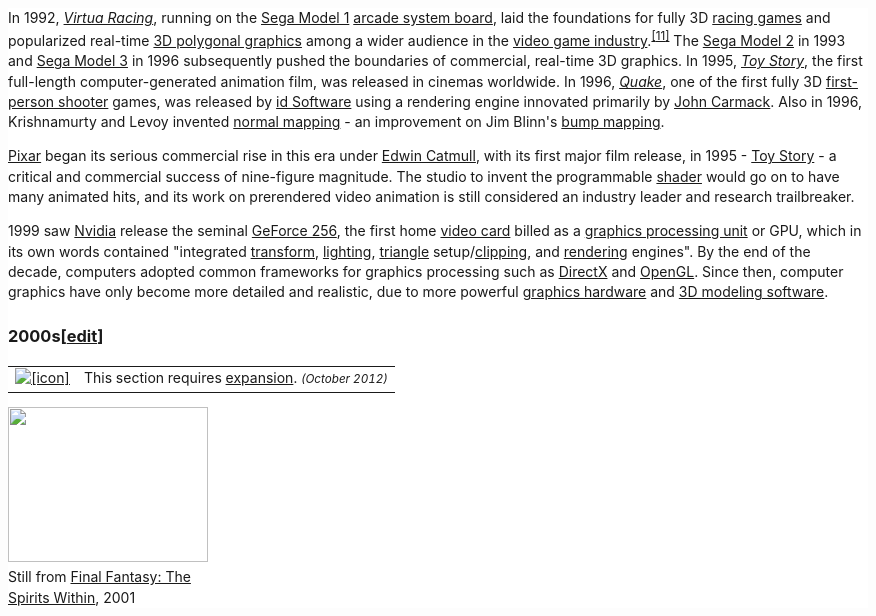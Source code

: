 </p><p>In 1992, <i><a href="/wiki/Virtua_Racing" title="Virtua Racing">Virtua Racing</a></i>, running on the <a href="/wiki/Sega_Model_1" title="Sega Model 1" class="mw-redirect">Sega Model 1</a> <a href="/wiki/Arcade_system_board" title="Arcade system board">arcade system board</a>, laid the foundations for fully 3D <a href="/wiki/Racing_game" title="Racing game" class="mw-redirect">racing games</a> and popularized real-time <a href="/wiki/3D_computer_graphics" title="3D computer graphics">3D polygonal graphics</a> among a wider audience in the <a href="/wiki/Video_game_industry" title="Video game industry">video game industry</a>.<sup id="cite_ref-11" class="reference"><a href="#cite_note-11"><span>[</span>11<span>]</span></a></sup> The <a href="/wiki/Sega_Model_2" title="Sega Model 2" class="mw-redirect">Sega Model 2</a> in 1993 and <a href="/wiki/Sega_Model_3" title="Sega Model 3" class="mw-redirect">Sega Model 3</a> in 1996 subsequently pushed the boundaries of commercial, real-time 3D graphics. In 1995, <i><a href="/wiki/Toy_Story" title="Toy Story">Toy Story</a></i>, the first full-length computer-generated animation film, was released in cinemas worldwide. In 1996, <i><a href="/wiki/Quake_(video_game)" title="Quake (video game)">Quake</a></i>, one of the first fully 3D <a href="/wiki/First-person_shooter" title="First-person shooter">first-person shooter</a> games, was released by <a href="/wiki/Id_Software" title="Id Software">id Software</a> using a rendering engine innovated primarily by <a href="/wiki/John_Carmack" title="John Carmack">John Carmack</a>.  Also in 1996, Krishnamurty and Levoy invented <a href="/wiki/Normal_mapping" title="Normal mapping">normal mapping</a> - an improvement on Jim Blinn's <a href="/wiki/Bump_mapping" title="Bump mapping">bump mapping</a>.
</p><p><a href="/wiki/Pixar" title="Pixar">Pixar</a> began its serious commercial rise in this era under <a href="/wiki/Edwin_Catmull" title="Edwin Catmull">Edwin Catmull</a>, with its first major film release, in 1995 - <a href="/wiki/Toy_Story" title="Toy Story">Toy Story</a> - a critical and commercial success of nine-figure magnitude.  The studio to invent the programmable <a href="/wiki/Shader" title="Shader">shader</a> would go on to have many animated hits, and its work on prerendered video animation is still considered an industry leader and research trailbreaker.
</p><p>1999 saw <a href="/wiki/Nvidia" title="Nvidia">Nvidia</a> release the seminal <a href="/wiki/GeForce_256" title="GeForce 256">GeForce 256</a>, the first home <a href="/wiki/Video_card" title="Video card">video card</a> billed as a <a href="/wiki/Graphics_processing_unit" title="Graphics processing unit">graphics processing unit</a> or GPU, which in its own words contained "integrated <a href="/wiki/Linear_transformation" title="Linear transformation" class="mw-redirect">transform</a>, <a href="/wiki/Lighting" title="Lighting">lighting</a>, <a href="/wiki/Triangle" title="Triangle">triangle</a> setup/<a href="/wiki/Clipping_(computer_graphics)" title="Clipping (computer graphics)">clipping</a>, and <a href="/wiki/3d_rendering" title="3d rendering" class="mw-redirect">rendering</a> engines".  By the end of the decade, computers adopted common frameworks for graphics processing such as <a href="/wiki/DirectX" title="DirectX">DirectX</a> and <a href="/wiki/OpenGL" title="OpenGL">OpenGL</a>. Since then, computer graphics have only become more detailed and realistic, due to more powerful <a href="/wiki/Graphics_hardware" title="Graphics hardware">graphics hardware</a> and <a href="/wiki/3D_modeling_software" title="3D modeling software" class="mw-redirect">3D modeling software</a>.
</p>
<h3><span class="mw-headline" id="2000s">2000s</span><span class="mw-editsection"><span class="mw-editsection-bracket">[</span><a href="/w/index.php?title=Computer_graphics&amp;action=edit&amp;section=9" title="Edit section: 2000s">edit</a><span class="mw-editsection-bracket">]</span></span></h3>
<table class="metadata plainlinks ambox mbox-small-left ambox-content" role="presentation"><tr><td class="mbox-image"><a href="/wiki/File:Wiki_letter_w_cropped.svg" class="image"><img alt="[icon]" src="//upload.wikimedia.org/wikipedia/commons/thumb/1/1c/Wiki_letter_w_cropped.svg/20px-Wiki_letter_w_cropped.svg.png" width="20" height="14" srcset="//upload.wikimedia.org/wikipedia/commons/thumb/1/1c/Wiki_letter_w_cropped.svg/30px-Wiki_letter_w_cropped.svg.png 1.5x, //upload.wikimedia.org/wikipedia/commons/thumb/1/1c/Wiki_letter_w_cropped.svg/40px-Wiki_letter_w_cropped.svg.png 2x" data-file-width="44" data-file-height="31" /></a></td><td class="mbox-text"><span class="mbox-text-span">This section requires <a class="external text" href="//en.wikipedia.org/w/index.php?title=Computer_graphics&amp;action=edit">expansion</a>.  <small><i>(October 2012)</i></small></span></td></tr></table><div class="thumb tright"><div class="thumbinner" style="width:202px;"><a href="/wiki/File:Akiross.jpg" class="image"><img alt="" src="//upload.wikimedia.org/wikipedia/en/thumb/e/ed/Akiross.jpg/200px-Akiross.jpg" width="200" height="155" class="thumbimage" srcset="//upload.wikimedia.org/wikipedia/en/e/ed/Akiross.jpg 1.5x, //upload.wikimedia.org/wikipedia/en/e/ed/Akiross.jpg 2x" data-file-width="300" data-file-height="232" /></a>  <div class="thumbcaption"><div class="magnify"><a href="/wiki/File:Akiross.jpg" class="internal" title="Enlarge"></a></div>Still from <a href="/wiki/Final_Fantasy:_The_Spirits_Within" title="Final Fantasy: The Spirits Within">Final Fantasy: The Spirits Within</a>, 2001</div></div></div>